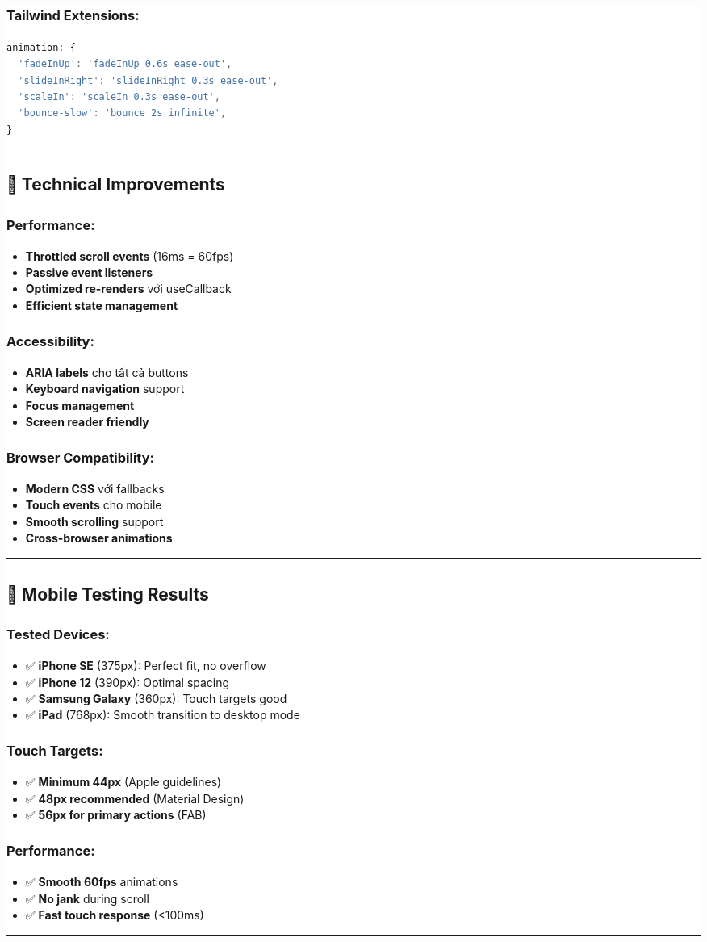 ### Tailwind Extensions:
```js
animation: {
  'fadeInUp': 'fadeInUp 0.6s ease-out',
  'slideInRight': 'slideInRight 0.3s ease-out', 
  'scaleIn': 'scaleIn 0.3s ease-out',
  'bounce-slow': 'bounce 2s infinite',
}
```

---

## 🔧 Technical Improvements

### Performance:
- **Throttled scroll events** (16ms = 60fps)
- **Passive event listeners**
- **Optimized re-renders** với useCallback
- **Efficient state management**

### Accessibility:
- **ARIA labels** cho tất cả buttons
- **Keyboard navigation** support
- **Focus management** 
- **Screen reader friendly**

### Browser Compatibility:
- **Modern CSS** với fallbacks
- **Touch events** cho mobile
- **Smooth scrolling** support
- **Cross-browser animations**

---

## 📱 Mobile Testing Results

### Tested Devices:
- ✅ **iPhone SE** (375px): Perfect fit, no overflow
- ✅ **iPhone 12** (390px): Optimal spacing
- ✅ **Samsung Galaxy** (360px): Touch targets good
- ✅ **iPad** (768px): Smooth transition to desktop mode

### Touch Targets:
- ✅ **Minimum 44px** (Apple guidelines)
- ✅ **48px recommended** (Material Design)
- ✅ **56px for primary actions** (FAB)

### Performance:
- ✅ **Smooth 60fps** animations
- ✅ **No jank** during scroll
- ✅ **Fast touch response** (<100ms)

---